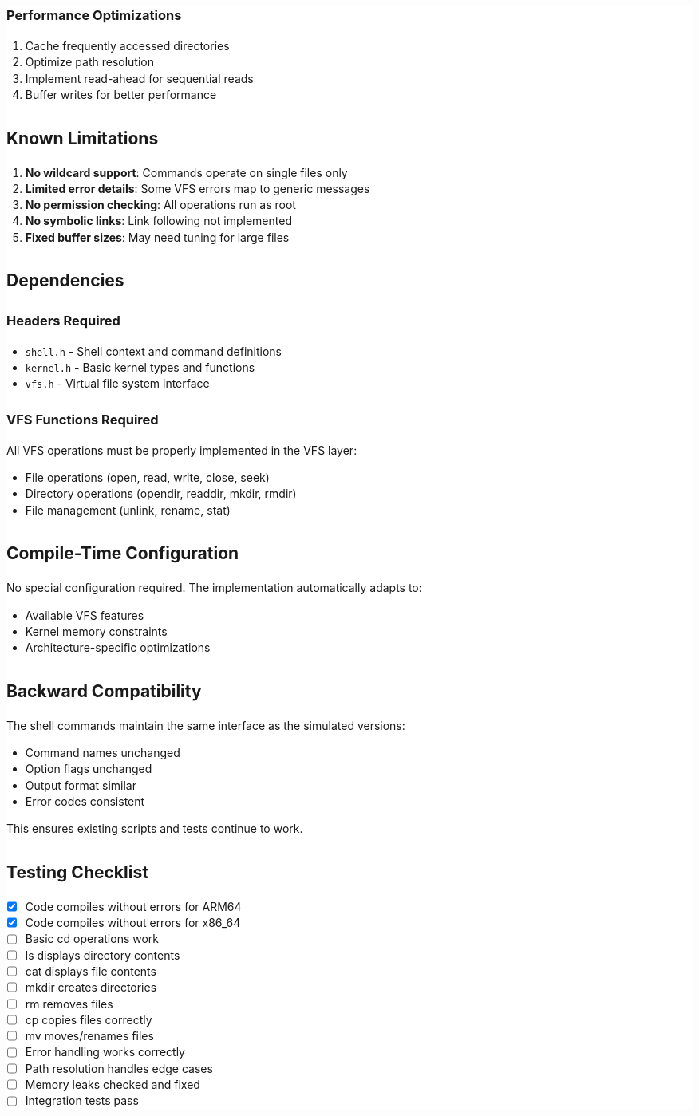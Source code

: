 ### Performance Optimizations
1. Cache frequently accessed directories
2. Optimize path resolution
3. Implement read-ahead for sequential reads
4. Buffer writes for better performance

## Known Limitations

1. **No wildcard support**: Commands operate on single files only
2. **Limited error details**: Some VFS errors map to generic messages
3. **No permission checking**: All operations run as root
4. **No symbolic links**: Link following not implemented
5. **Fixed buffer sizes**: May need tuning for large files

## Dependencies

### Headers Required
- `shell.h` - Shell context and command definitions
- `kernel.h` - Basic kernel types and functions
- `vfs.h` - Virtual file system interface

### VFS Functions Required
All VFS operations must be properly implemented in the VFS layer:
- File operations (open, read, write, close, seek)
- Directory operations (opendir, readdir, mkdir, rmdir)
- File management (unlink, rename, stat)

## Compile-Time Configuration

No special configuration required. The implementation automatically adapts to:
- Available VFS features
- Kernel memory constraints
- Architecture-specific optimizations

## Backward Compatibility

The shell commands maintain the same interface as the simulated versions:
- Command names unchanged
- Option flags unchanged
- Output format similar
- Error codes consistent

This ensures existing scripts and tests continue to work.

## Testing Checklist

- [x] Code compiles without errors for ARM64
- [x] Code compiles without errors for x86_64
- [ ] Basic cd operations work
- [ ] ls displays directory contents
- [ ] cat displays file contents
- [ ] mkdir creates directories
- [ ] rm removes files
- [ ] cp copies files correctly
- [ ] mv moves/renames files
- [ ] Error handling works correctly
- [ ] Path resolution handles edge cases
- [ ] Memory leaks checked and fixed
- [ ] Integration tests pass
